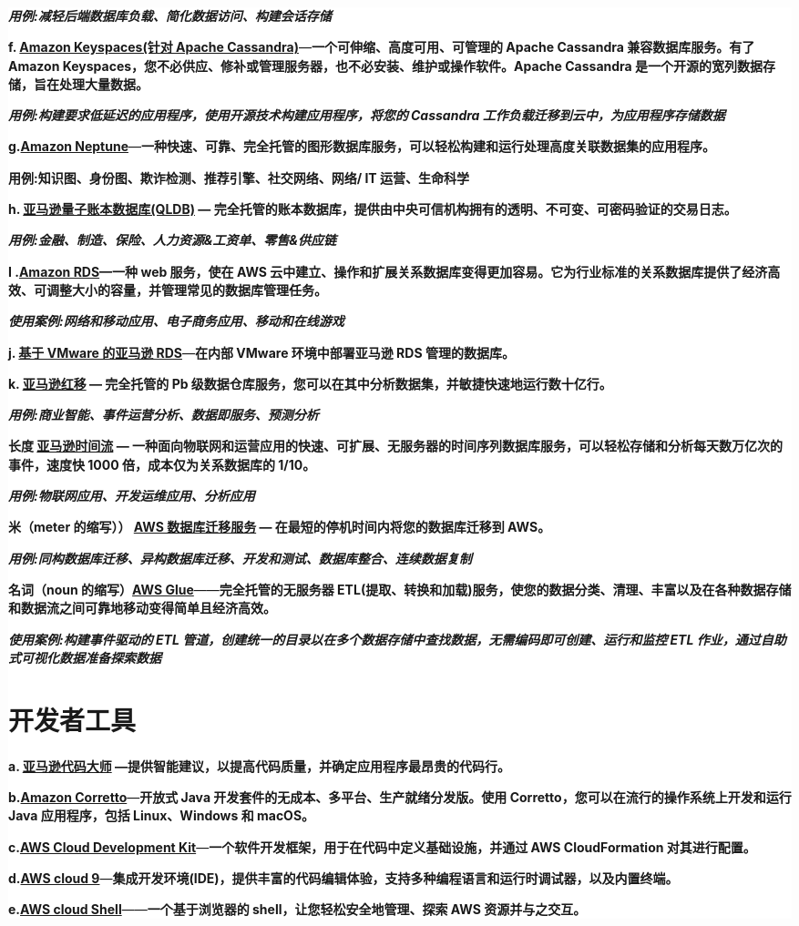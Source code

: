 ***用例:减轻后端数据库负载、简化数据访问、构建会话存储***

**f. [**Amazon Keyspaces(针对 Apache Cassandra)**](https://aws.amazon.com/keyspaces/)**—**一个可伸缩、高度可用、可管理的 Apache Cassandra 兼容数据库服务。有了 Amazon Keyspaces，您不必供应、修补或管理服务器，也不必安装、维护或操作软件。Apache Cassandra 是一个开源的宽列数据存储，旨在处理大量数据。**

***用例:构建要求低延迟的应用程序，使用开源技术构建应用程序，将您的 Cassandra 工作负载迁移到云中，为应用程序存储数据***

**g.[**Amazon Neptune**](https://aws.amazon.com/neptune/)**—**一种快速、可靠、完全托管的图形数据库服务，可以轻松构建和运行处理高度关联数据集的应用程序。**

**用例:知识图、身份图、欺诈检测、推荐引擎、社交网络、网络/ IT 运营、生命科学**

**h. [**亚马逊量子账本数据库(QLDB)**](https://aws.amazon.com/qldb/) **—** 完全托管的账本数据库，提供由中央可信机构拥有的透明、不可变、可密码验证的交易日志。**

***用例:金融、制造、保险、人力资源&工资单、零售&供应链***

**I .[**Amazon RDS**](https://aws.amazon.com/rds/)—一种 web 服务，使在 AWS 云中建立、操作和扩展关系数据库变得更加容易。它为行业标准的关系数据库提供了经济高效、可调整大小的容量，并管理常见的数据库管理任务。**

***使用案例:网络和移动应用、电子商务应用、移动和在线游戏***

**j. [**基于 VMware 的亚马逊 RDS**](https://aws.amazon.com/rds/vmware/)**—**在内部 VMware 环境中部署亚马逊 RDS 管理的数据库。**

**k. [**亚马逊红移**](https://aws.amazon.com/redshift) **—** 完全托管的 Pb 级数据仓库服务，您可以在其中分析数据集，并敏捷快速地运行数十亿行。**

***用例:商业智能、事件运营分析、数据即服务、预测分析***

**长度 [**亚马逊时间流**](https://aws.amazon.com/timestream/) **—** 一种面向物联网和运营应用的快速、可扩展、无服务器的时间序列数据库服务，可以轻松存储和分析每天数万亿次的事件，速度快 1000 倍，成本仅为关系数据库的 1/10。**

***用例:物联网应用、开发运维应用、分析应用***

**米（meter 的缩写）） [**AWS 数据库迁移服务**](https://aws.amazon.com/dms/) **—** 在最短的停机时间内将您的数据库迁移到 AWS。**

***用例:同构数据库迁移、异构数据库迁移、开发和测试、数据库整合、连续数据复制***

**名词（noun 的缩写）[**AWS Glue**](https://aws.amazon.com/glue)**——**完全托管的无服务器 ETL(提取、转换和加载)服务，使您的数据分类、清理、丰富以及在各种数据存储和数据流之间可靠地移动变得简单且经济高效。**

***使用案例:构建事件驱动的 ETL 管道，创建统一的目录以在多个数据存储中查找数据，无需编码即可创建、运行和监控 ETL 作业，通过自助式可视化数据准备探索数据***

# **开发者工具**

**a. [**亚马逊代码大师**](https://aws.amazon.com/codeguru/) —提供智能建议，以提高代码质量，并确定应用程序最昂贵的代码行。**

**b.[**Amazon Corretto**](https://aws.amazon.com/corretto/)**—**开放式 Java 开发套件的无成本、多平台、生产就绪分发版。使用 Corretto，您可以在流行的操作系统上开发和运行 Java 应用程序，包括 Linux、Windows 和 macOS。**

**c.[**AWS Cloud Development Kit**](https://aws.amazon.com/cdk/)**—**一个软件开发框架，用于在代码中定义基础设施，并通过 AWS CloudFormation 对其进行配置。**

**d.[**AWS cloud 9**](https://aws.amazon.com/cloud9/)**—**集成开发环境(IDE)，提供丰富的代码编辑体验，支持多种编程语言和运行时调试器，以及内置终端。**

**e.[**AWS cloud Shell**](https://aws.amazon.com/cloudshell/)**——**一个基于浏览器的 shell，让您轻松安全地管理、探索 AWS 资源并与之交互。**
